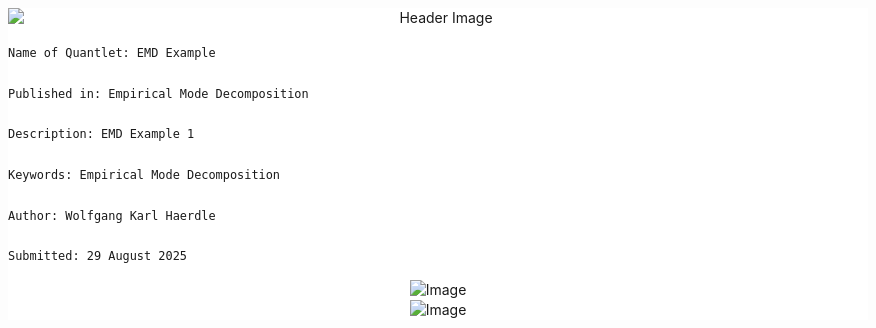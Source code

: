 <div style="margin: 0; padding: 0; text-align: center; border: none;">
<a href="https://quantlet.com" target="_blank" style="text-decoration: none; border: none;">
<img src="https://github.com/StefanGam/test-repo/blob/main/quantlet_design.png?raw=true" alt="Header Image" width="100%" style="margin: 0; padding: 0; display: block; border: none;" />
</a>
</div>

```
Name of Quantlet: EMD Example

Published in: Empirical Mode Decomposition

Description: EMD Example 1

Keywords: Empirical Mode Decomposition

Author: Wolfgang Karl Haerdle

Submitted: 29 August 2025

```
<div align="center">
<img src="https://raw.githubusercontent.com/QuantLet/Empirical-Mode-Decomposition/main/EMD%20Example/EMD_Example.png" alt="Image" />
</div>

<div align="center">
<img src="https://raw.githubusercontent.com/QuantLet/Empirical-Mode-Decomposition/main/EMD%20Example/Envelope_Hilbert.png" alt="Image" />
</div>

<div align="center">